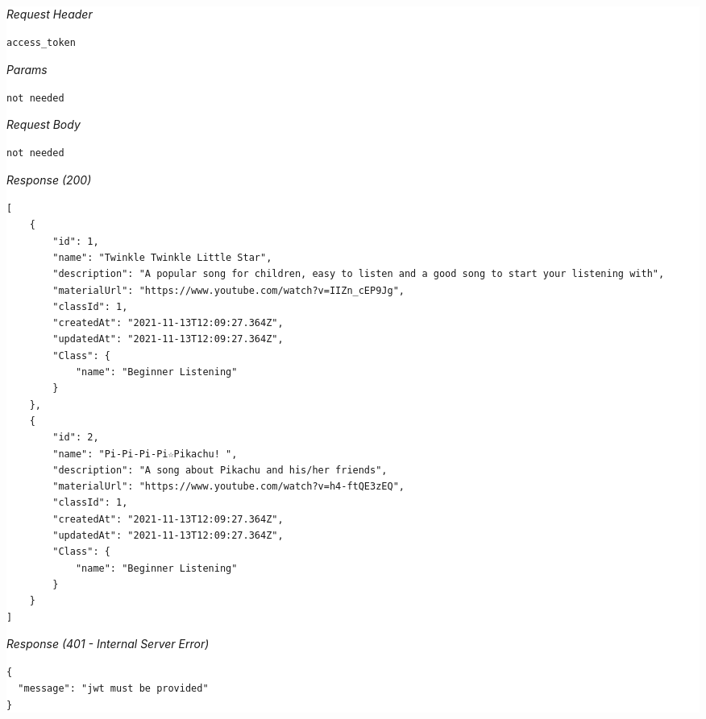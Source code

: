 _Request Header_

```
access_token
```

_Params_

```
not needed
```

_Request Body_

```
not needed
```

_Response (200)_

```
[
    {
        "id": 1,
        "name": "Twinkle Twinkle Little Star",
        "description": "A popular song for children, easy to listen and a good song to start your listening with",
        "materialUrl": "https://www.youtube.com/watch?v=IIZn_cEP9Jg",
        "classId": 1,
        "createdAt": "2021-11-13T12:09:27.364Z",
        "updatedAt": "2021-11-13T12:09:27.364Z",
        "Class": {
            "name": "Beginner Listening"
        }
    },
    {
        "id": 2,
        "name": "Pi-Pi-Pi-Pi☆Pikachu! ",
        "description": "A song about Pikachu and his/her friends",
        "materialUrl": "https://www.youtube.com/watch?v=h4-ftQE3zEQ",
        "classId": 1,
        "createdAt": "2021-11-13T12:09:27.364Z",
        "updatedAt": "2021-11-13T12:09:27.364Z",
        "Class": {
            "name": "Beginner Listening"
        }
    }
]
```

_Response (401 - Internal Server Error)_

```
{
  "message": "jwt must be provided"
}
```
